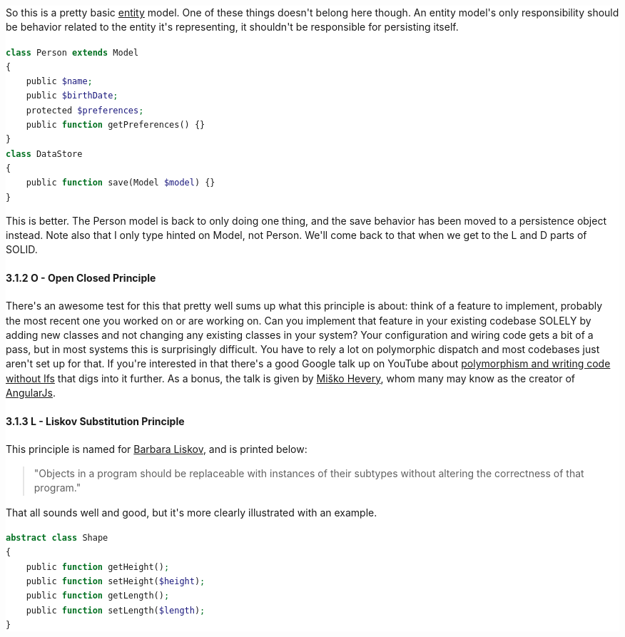 
So this is a pretty basic [entity](http://lostechies.com/jimmybogard/2008/05/21/entities-value-objects-aggregates-and-roots/) model. One of these things doesn't belong here though. An entity model's only responsibility should be behavior related to the entity it's representing, it shouldn't be responsible for persisting itself.

```php
class Person extends Model
{
    public $name;
    public $birthDate;
    protected $preferences;
    public function getPreferences() {}
}
class DataStore
{
    public function save(Model $model) {}
}
```

This is better. The Person model is back to only doing one thing, and the save behavior has been moved to a persistence object instead. Note also that I only type hinted on Model, not Person. We'll come back to that when we get to the L and D parts of SOLID.

#### 3.1.2 O - Open Closed Principle

There's an awesome test for this that pretty well sums up what this principle is about: think of a feature to implement, probably the most recent one you worked on or are working on. Can you implement that feature in your existing codebase SOLELY by adding new classes and not changing any existing classes in your system? Your configuration and wiring code gets a bit of a pass, but in most systems this is surprisingly difficult. You have to rely a lot on polymorphic dispatch and most codebases just aren't set up for that. If you're interested in that there's a good Google talk up on YouTube about [polymorphism and writing code without Ifs](https://www.youtube.com/watch?v=4F72VULWFvc) that digs into it further. As a bonus, the talk is given by [Miško Hevery](http://misko.hevery.com/), whom many may know as the creator of [AngularJs](https://angularjs.org/).

#### 3.1.3 L - Liskov Substitution Principle

This principle is named for [Barbara Liskov](http://en.wikipedia.org/wiki/Barbara_Liskov), and is printed below:

> "Objects in a program should be replaceable with instances of their subtypes without altering the correctness of that program."

That all sounds well and good, but it's more clearly illustrated with an example.

```php
abstract class Shape
{
    public function getHeight();
    public function setHeight($height);
    public function getLength();
    public function setLength($length);
}
```   
